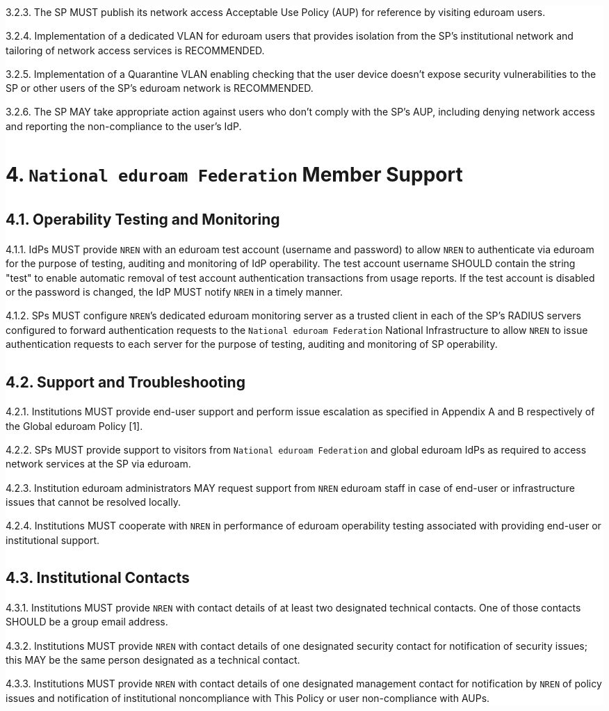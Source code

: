3.2.3. The SP MUST publish its network access Acceptable Use Policy (AUP) for reference by visiting eduroam users.

3.2.4. Implementation of a dedicated VLAN for eduroam users that provides isolation from the SP’s institutional network and tailoring of network access services is RECOMMENDED.

3.2.5. Implementation of a Quarantine VLAN enabling checking that the user device doesn’t expose security vulnerabilities to the SP or other users of the SP’s eduroam network is RECOMMENDED.

3.2.6. The SP MAY take appropriate action against users who don’t comply with the SP’s AUP, including denying network access and reporting the non-compliance to the user’s IdP.


# 4. `National eduroam Federation` Member Support

## 4.1. Operability Testing and Monitoring

4.1.1. IdPs MUST provide `NREN` with an eduroam test account (username and password) to allow `NREN` to authenticate via eduroam for the purpose of testing, auditing and monitoring of IdP operability. The test account username SHOULD contain the string "test" to enable automatic removal of test account authentication transactions from usage reports. If the test account is disabled or the password is changed, the IdP MUST notify `NREN` in a timely manner.

4.1.2. SPs MUST configure `NREN`’s dedicated eduroam monitoring server as a trusted client in each of the SP’s RADIUS servers configured to forward authentication requests to the `National eduroam Federation` National Infrastructure to allow `NREN` to issue authentication requests to each server for the purpose of testing, auditing and monitoring of SP operability.


## 4.2. Support and Troubleshooting
4.2.1. Institutions MUST provide end-user support and perform issue escalation as specified in Appendix A and B respectively of the Global eduroam Policy [1].

4.2.2. SPs MUST provide support to visitors from `National eduroam Federation` and global eduroam IdPs as required to access network services at the SP via eduroam.

4.2.3. Institution eduroam administrators MAY request support from `NREN` eduroam staff in case of end-user or infrastructure issues that cannot be resolved locally.

4.2.4. Institutions MUST cooperate with `NREN` in performance of eduroam operability testing associated with providing end-user or institutional support.


## 4.3. Institutional Contacts

4.3.1. Institutions MUST provide `NREN` with contact details of at least two designated technical contacts. One of those contacts SHOULD be a group email address.

4.3.2. Institutions MUST provide `NREN` with contact details of one designated security contact for notification of security issues; this MAY be the same person designated as a technical contact.

4.3.3. Institutions MUST provide `NREN` with contact details of one designated management contact for notification by `NREN` of policy issues and notification of institutional noncompliance with This Policy or user non-compliance with AUPs.
